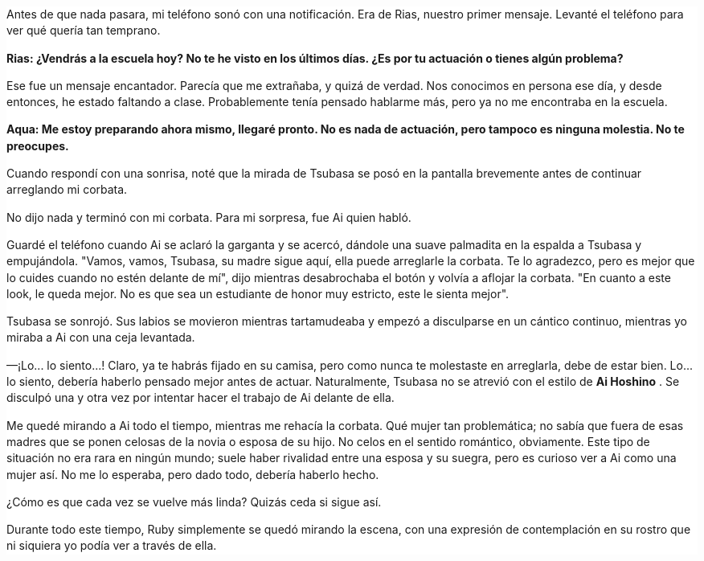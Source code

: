Antes de que nada pasara, mi teléfono sonó con una notificación. Era de Rias, nuestro primer mensaje. Levanté el teléfono para ver qué quería tan temprano.

**Rias: ¿Vendrás a la escuela hoy? No te he visto en los últimos días. ¿Es por tu actuación o tienes algún problema?**

Ese fue un mensaje encantador. Parecía que me extrañaba, y quizá de verdad. Nos conocimos en persona ese día, y desde entonces, he estado faltando a clase. Probablemente tenía pensado hablarme más, pero ya no me encontraba en la escuela.

**Aqua: Me estoy preparando ahora mismo, llegaré pronto. No es nada de actuación, pero tampoco es ninguna molestia. No te preocupes.**

Cuando respondí con una sonrisa, noté que la mirada de Tsubasa se posó en la pantalla brevemente antes de continuar arreglando mi corbata.

No dijo nada y terminó con mi corbata. Para mi sorpresa, fue Ai quien habló.

Guardé el teléfono cuando Ai se aclaró la garganta y se acercó, dándole una suave palmadita en la espalda a Tsubasa y empujándola. "Vamos, vamos, Tsubasa, su madre sigue aquí, ella puede arreglarle la corbata. Te lo agradezco, pero es mejor que lo cuides cuando no estén delante de mí", dijo mientras desabrochaba el botón y volvía a aflojar la corbata. "En cuanto a este look, le queda mejor. No es que sea un estudiante de honor muy estricto, este le sienta mejor".

Tsubasa se sonrojó. Sus labios se movieron mientras tartamudeaba y empezó a disculparse en un cántico continuo, mientras yo miraba a Ai con una ceja levantada. 

—¡Lo... lo siento...! Claro, ya te habrás fijado en su camisa, pero como nunca te molestaste en arreglarla, debe de estar bien. Lo... lo siento, debería haberlo pensado mejor antes de actuar. Naturalmente, Tsubasa no se atrevió con el estilo de **Ai Hoshino** . Se disculpó una y otra vez por intentar hacer el trabajo de Ai delante de ella.

Me quedé mirando a Ai todo el tiempo, mientras me rehacía la corbata. Qué mujer tan problemática; no sabía que fuera de esas madres que se ponen celosas de la novia o esposa de su hijo. No celos en el sentido romántico, obviamente. Este tipo de situación no era rara en ningún mundo; suele haber rivalidad entre una esposa y su suegra, pero es curioso ver a Ai como una mujer así. No me lo esperaba, pero dado todo, debería haberlo hecho. 

¿Cómo es que cada vez se vuelve más linda? Quizás ceda si sigue así.

Durante todo este tiempo, Ruby simplemente se quedó mirando la escena, con una expresión de contemplación en su rostro que ni siquiera yo podía ver a través de ella.
